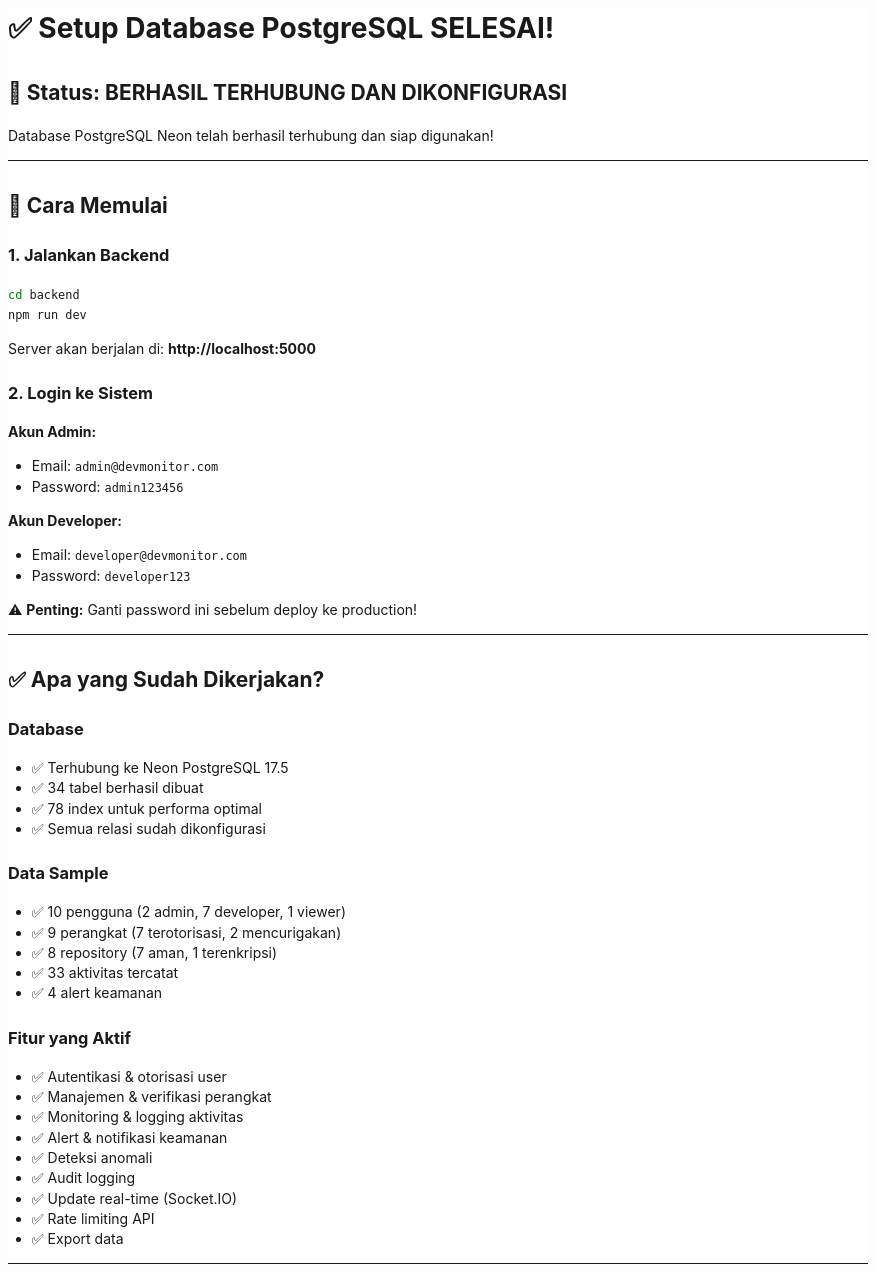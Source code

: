 # ✅ Setup Database PostgreSQL SELESAI!

## 🎉 Status: BERHASIL TERHUBUNG DAN DIKONFIGURASI

Database PostgreSQL Neon telah berhasil terhubung dan siap digunakan!

---

## 🚀 Cara Memulai

### 1. Jalankan Backend
```bash
cd backend
npm run dev
```

Server akan berjalan di: **http://localhost:5000**

### 2. Login ke Sistem

**Akun Admin:**
- Email: `admin@devmonitor.com`
- Password: `admin123456`

**Akun Developer:**
- Email: `developer@devmonitor.com`
- Password: `developer123`

⚠️ **Penting:** Ganti password ini sebelum deploy ke production!

---

## ✅ Apa yang Sudah Dikerjakan?

### Database
- ✅ Terhubung ke Neon PostgreSQL 17.5
- ✅ 34 tabel berhasil dibuat
- ✅ 78 index untuk performa optimal
- ✅ Semua relasi sudah dikonfigurasi

### Data Sample
- ✅ 10 pengguna (2 admin, 7 developer, 1 viewer)
- ✅ 9 perangkat (7 terotorisasi, 2 mencurigakan)
- ✅ 8 repository (7 aman, 1 terenkripsi)
- ✅ 33 aktivitas tercatat
- ✅ 4 alert keamanan

### Fitur yang Aktif
- ✅ Autentikasi & otorisasi user
- ✅ Manajemen & verifikasi perangkat
- ✅ Monitoring & logging aktivitas
- ✅ Alert & notifikasi keamanan
- ✅ Deteksi anomali
- ✅ Audit logging
- ✅ Update real-time (Socket.IO)
- ✅ Rate limiting API
- ✅ Export data

---